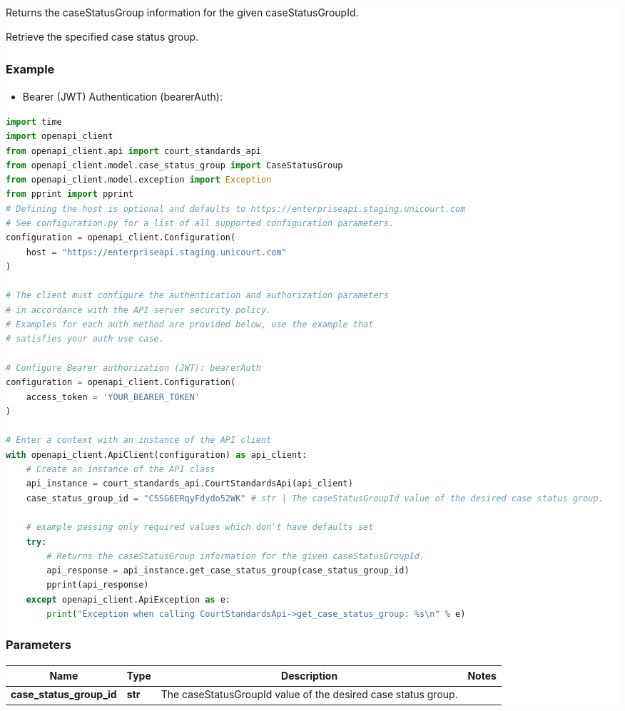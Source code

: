 Returns the caseStatusGroup information for the given caseStatusGroupId.

Retrieve the specified case status group. 

### Example

* Bearer (JWT) Authentication (bearerAuth):

```python
import time
import openapi_client
from openapi_client.api import court_standards_api
from openapi_client.model.case_status_group import CaseStatusGroup
from openapi_client.model.exception import Exception
from pprint import pprint
# Defining the host is optional and defaults to https://enterpriseapi.staging.unicourt.com
# See configuration.py for a list of all supported configuration parameters.
configuration = openapi_client.Configuration(
    host = "https://enterpriseapi.staging.unicourt.com"
)

# The client must configure the authentication and authorization parameters
# in accordance with the API server security policy.
# Examples for each auth method are provided below, use the example that
# satisfies your auth use case.

# Configure Bearer authorization (JWT): bearerAuth
configuration = openapi_client.Configuration(
    access_token = 'YOUR_BEARER_TOKEN'
)

# Enter a context with an instance of the API client
with openapi_client.ApiClient(configuration) as api_client:
    # Create an instance of the API class
    api_instance = court_standards_api.CourtStandardsApi(api_client)
    case_status_group_id = "CSSG6ERqyFdydo52WK" # str | The caseStatusGroupId value of the desired case status group.

    # example passing only required values which don't have defaults set
    try:
        # Returns the caseStatusGroup information for the given caseStatusGroupId.
        api_response = api_instance.get_case_status_group(case_status_group_id)
        pprint(api_response)
    except openapi_client.ApiException as e:
        print("Exception when calling CourtStandardsApi->get_case_status_group: %s\n" % e)
```


### Parameters

Name | Type | Description  | Notes
------------- | ------------- | ------------- | -------------
 **case_status_group_id** | **str**| The caseStatusGroupId value of the desired case status group. |
